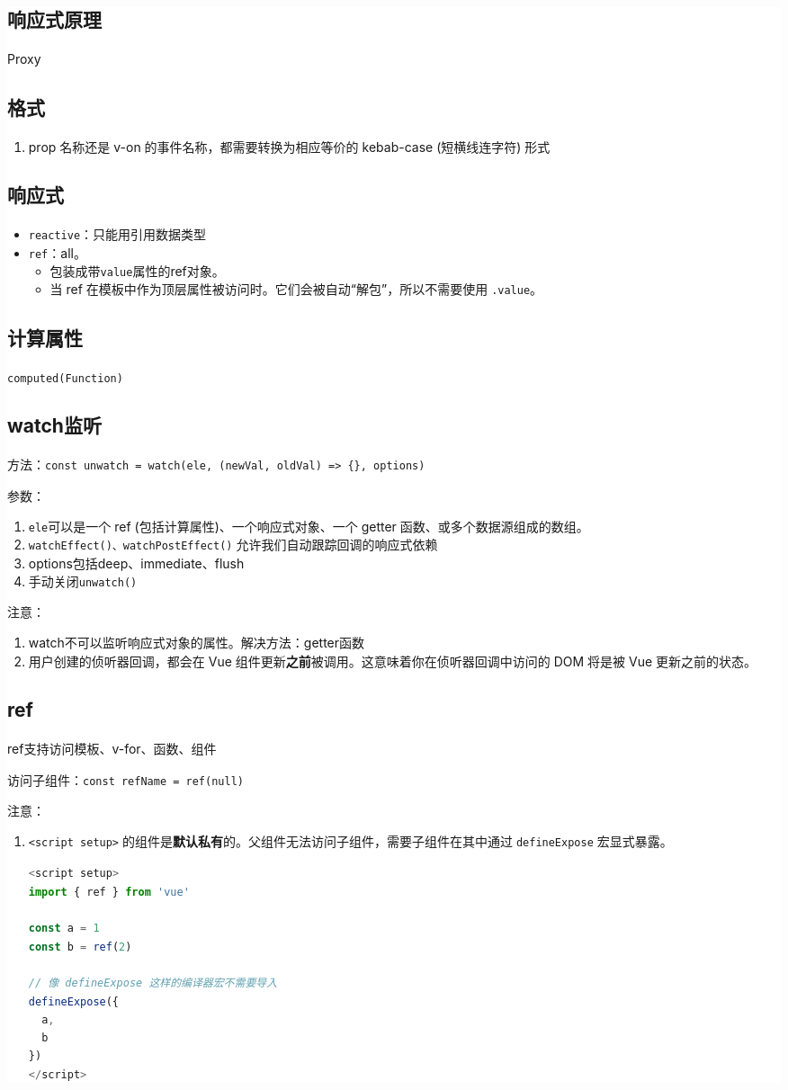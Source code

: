 ## 响应式原理

Proxy

## 格式

1. prop 名称还是 v-on 的事件名称，都需要转换为相应等价的 kebab-case (短横线连字符) 形式


## 响应式

+ `reactive`：只能用引用数据类型
+ `ref`：all。
  + 包装成带`value`属性的ref对象。
  + 当 ref 在模板中作为顶层属性被访问时。它们会被自动“解包”，所以不需要使用 `.value`。

## 计算属性

`computed(Function)`

## watch监听

方法：`const unwatch = watch(ele, (newVal, oldVal) => {}, options)`

参数：

1. `ele`可以是一个 ref (包括计算属性)、一个响应式对象、一个 getter 函数、或多个数据源组成的数组。
2. `watchEffect()、watchPostEffect()` 允许我们自动跟踪回调的响应式依赖
3. options包括deep、immediate、flush
4. 手动关闭`unwatch()`

注意：

1. watch不可以监听响应式对象的属性。解决方法：getter函数
2. 用户创建的侦听器回调，都会在 Vue 组件更新**之前**被调用。这意味着你在侦听器回调中访问的 DOM 将是被 Vue 更新之前的状态。

## ref

ref支持访问模板、v-for、函数、组件

访问子组件：`const refName = ref(null)`

注意：

1. `<script setup>` 的组件是**默认私有**的。父组件无法访问子组件，需要子组件在其中通过 `defineExpose` 宏显式暴露。

   ```javascript
   <script setup>
   import { ref } from 'vue'

   const a = 1
   const b = ref(2)

   // 像 defineExpose 这样的编译器宏不需要导入
   defineExpose({
     a,
     b
   })
   </script>
   ```
